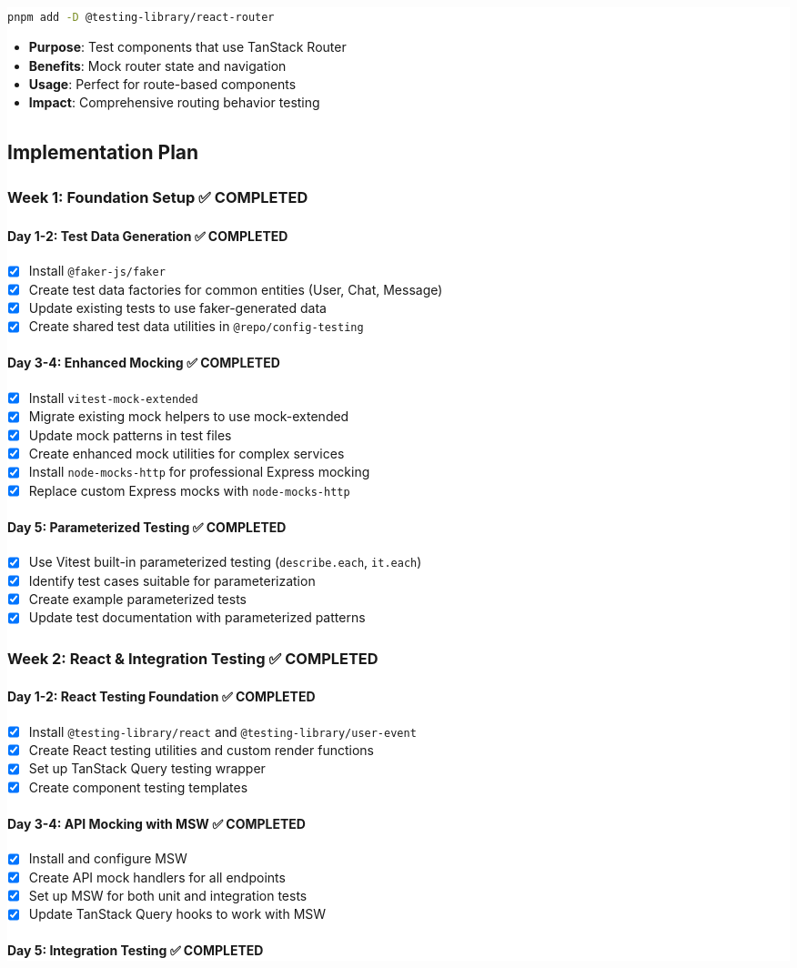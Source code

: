 ```bash
pnpm add -D @testing-library/react-router
```

- **Purpose**: Test components that use TanStack Router
- **Benefits**: Mock router state and navigation
- **Usage**: Perfect for route-based components
- **Impact**: Comprehensive routing behavior testing

## Implementation Plan

### **Week 1: Foundation Setup** ✅ **COMPLETED**

#### **Day 1-2: Test Data Generation** ✅ **COMPLETED**

- [x] Install `@faker-js/faker`
- [x] Create test data factories for common entities (User, Chat, Message)
- [x] Update existing tests to use faker-generated data
- [x] Create shared test data utilities in `@repo/config-testing`

#### **Day 3-4: Enhanced Mocking** ✅ **COMPLETED**

- [x] Install `vitest-mock-extended`
- [x] Migrate existing mock helpers to use mock-extended
- [x] Update mock patterns in test files
- [x] Create enhanced mock utilities for complex services
- [x] Install `node-mocks-http` for professional Express mocking
- [x] Replace custom Express mocks with `node-mocks-http`

#### **Day 5: Parameterized Testing** ✅ **COMPLETED**

- [x] Use Vitest built-in parameterized testing (`describe.each`, `it.each`)
- [x] Identify test cases suitable for parameterization
- [x] Create example parameterized tests
- [x] Update test documentation with parameterized patterns

### **Week 2: React & Integration Testing** ✅ **COMPLETED**

#### **Day 1-2: React Testing Foundation** ✅ **COMPLETED**

- [x] Install `@testing-library/react` and `@testing-library/user-event`
- [x] Create React testing utilities and custom render functions
- [x] Set up TanStack Query testing wrapper
- [x] Create component testing templates

#### **Day 3-4: API Mocking with MSW** ✅ **COMPLETED**

- [x] Install and configure MSW
- [x] Create API mock handlers for all endpoints
- [x] Set up MSW for both unit and integration tests
- [x] Update TanStack Query hooks to work with MSW

#### **Day 5: Integration Testing** ✅ **COMPLETED**
